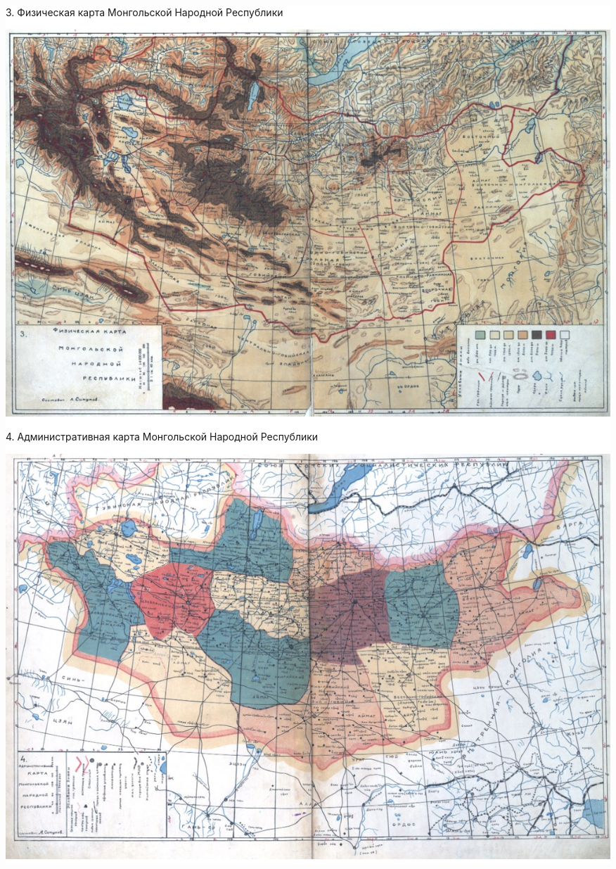 3\. Физическая карта Монгольской Народной Республики

![simukov-map-03.jpg](simukov-map-03.jpg)

4\. Административная карта Монгольской Народной Республики

![simukov-map-04.jpg](simukov-map-04.jpg)
